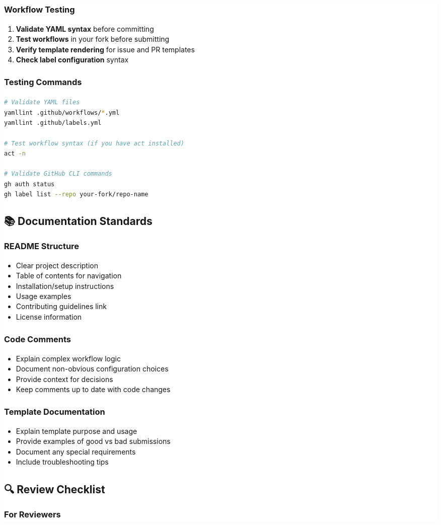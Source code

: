 ### Workflow Testing

1. **Validate YAML syntax** before committing
2. **Test workflows** in your fork before submitting
3. **Verify template rendering** for issue and PR templates
4. **Check label configuration** syntax

### Testing Commands

```bash
# Validate YAML files
yamllint .github/workflows/*.yml
yamllint .github/labels.yml

# Test workflow syntax (if you have act installed)
act -n

# Validate GitHub CLI commands
gh auth status
gh label list --repo your-fork/repo-name
```

## 📚 Documentation Standards

### README Structure

- Clear project description
- Table of contents for navigation
- Installation/setup instructions
- Usage examples
- Contributing guidelines link
- License information

### Code Comments

- Explain complex workflow logic
- Document non-obvious configuration choices
- Provide context for decisions
- Keep comments up to date with code changes

### Template Documentation

- Explain template purpose and usage
- Provide examples of good vs bad submissions
- Document any special requirements
- Include troubleshooting tips

## 🔍 Review Checklist

### For Reviewers

